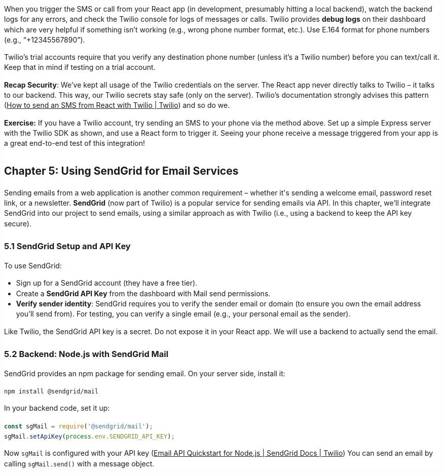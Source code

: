 When you trigger the SMS or call from your React app (in development, presumably hitting a local backend), watch the backend logs for any errors, and check the Twilio console for logs of messages or calls. Twilio provides **debug logs** on their dashboard which are very helpful if something isn’t working (e.g., wrong phone number format, etc.). Use E.164 format for phone numbers (e.g., “+12345567890”).

Twilio’s trial accounts require that you verify any destination phone number (unless it’s a Twilio number) before you can text/call it. Keep that in mind if testing on a trial account.

**Recap Security**: We’ve kept all usage of the Twilio credentials on the server. The React app never directly talks to Twilio – it talks to our backend. This way, our Twilio secrets stay safe (only on the server). Twilio’s documentation strongly advises this pattern ([How to send an SMS from React with Twilio | Twilio](https://www.twilio.com/en-us/blog/send-an-sms-react-twilio#:~:text=Why%20shouldn%27t%20I%20use%20the,side))  and so do we.

**Exercise:** If you have a Twilio account, try sending an SMS to your phone via the method above. Set up a simple Express server with the Twilio SDK as shown, and use a React form to trigger it. Seeing your phone receive a message triggered from your app is a great end-to-end test of this integration!

## Chapter 5: Using SendGrid for Email Services

Sending emails from a web application is another common requirement – whether it's sending a welcome email, password reset link, or a newsletter. **SendGrid** (now part of Twilio) is a popular service for sending emails via API. In this chapter, we’ll integrate SendGrid into our project to send emails, using a similar approach as with Twilio (i.e., using a backend to keep the API key secure).

### 5.1 SendGrid Setup and API Key

To use SendGrid:
- Sign up for a SendGrid account (they have a free tier).
- Create a **SendGrid API Key** from the dashboard with Mail send permissions.
- **Verify sender identity**: SendGrid requires you to verify the sender email or domain (to ensure you own the email address you’ll send from). For testing, you can verify a single email (e.g., your personal email as the sender).

Like Twilio, the SendGrid API key is a secret. Do not expose it in your React app. We will use a backend to actually send the email.

### 5.2 Backend: Node.js with SendGrid Mail

SendGrid provides an npm package for sending email. On your server side, install it:

```bash
npm install @sendgrid/mail
```

In your backend code, set it up:

```js
const sgMail = require('@sendgrid/mail');
sgMail.setApiKey(process.env.SENDGRID_API_KEY);
```

Now `sgMail` is configured with your API key ([Email API Quickstart for Node.js | SendGrid Docs | Twilio](https://www.twilio.com/docs/sendgrid/for-developers/sending-email/quickstart-nodejs#:~:text=const%20sgMail%20%3D%20require))  You can send an email by calling `sgMail.send()` with a message object.
